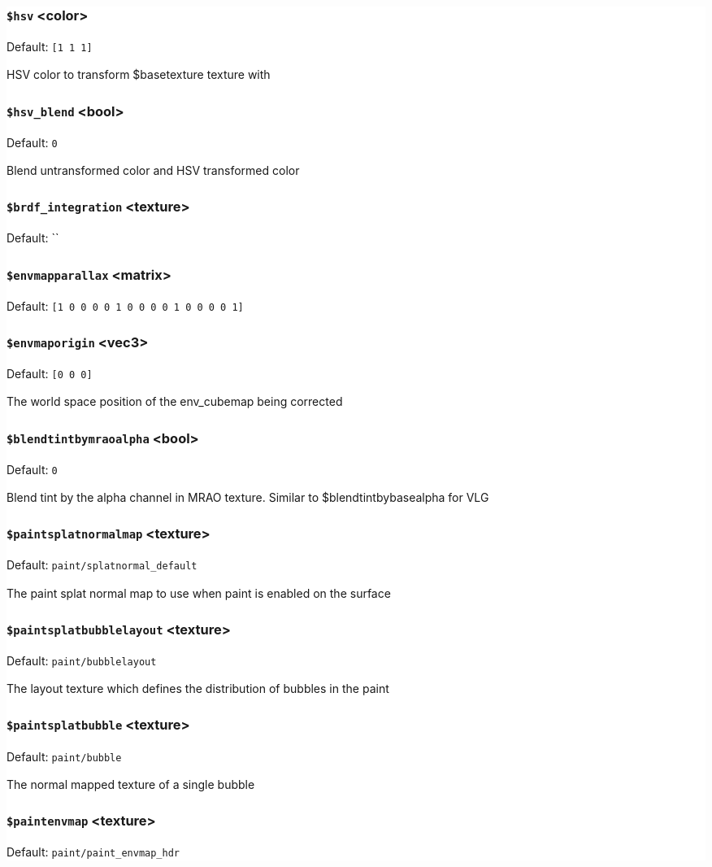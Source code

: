 ### `$hsv` \<color\>

Default: `[1 1 1]`

HSV color to transform $basetexture texture with

### `$hsv_blend` \<bool\>

Default: `0`

Blend untransformed color and HSV transformed color

### `$brdf_integration` \<texture\>

Default: ``



### `$envmapparallax` \<matrix\>

Default: `[1 0 0 0 0 1 0 0 0 0 1 0 0 0 0 1]`



### `$envmaporigin` \<vec3\>

Default: `[0 0 0]`

The world space position of the env_cubemap being corrected

### `$blendtintbymraoalpha` \<bool\>

Default: `0`

Blend tint by the alpha channel in MRAO texture. Similar to $blendtintbybasealpha for VLG

### `$paintsplatnormalmap` \<texture\>

Default: `paint/splatnormal_default`

The paint splat normal map to use when paint is enabled on the surface

### `$paintsplatbubblelayout` \<texture\>

Default: `paint/bubblelayout`

The layout texture which defines the distribution of bubbles in the paint

### `$paintsplatbubble` \<texture\>

Default: `paint/bubble`

The normal mapped texture of a single bubble

### `$paintenvmap` \<texture\>

Default: `paint/paint_envmap_hdr`
